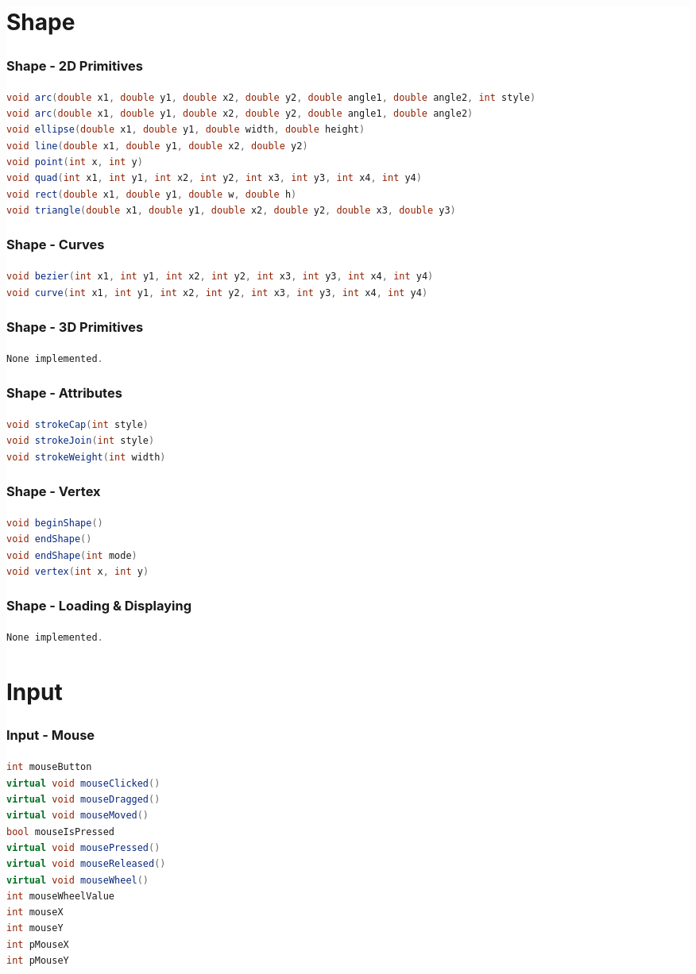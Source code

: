 # Shape

### Shape - 2D Primitives
```c#
void arc(double x1, double y1, double x2, double y2, double angle1, double angle2, int style)
void arc(double x1, double y1, double x2, double y2, double angle1, double angle2)
void ellipse(double x1, double y1, double width, double height)
void line(double x1, double y1, double x2, double y2)
void point(int x, int y)
void quad(int x1, int y1, int x2, int y2, int x3, int y3, int x4, int y4)
void rect(double x1, double y1, double w, double h)
void triangle(double x1, double y1, double x2, double y2, double x3, double y3)
```

### Shape - Curves
```c#
void bezier(int x1, int y1, int x2, int y2, int x3, int y3, int x4, int y4)
void curve(int x1, int y1, int x2, int y2, int x3, int y3, int x4, int y4)
```

### Shape - 3D Primitives
```c#
None implemented.
```

### Shape - Attributes
```c#
void strokeCap(int style)
void strokeJoin(int style)
void strokeWeight(int width) 
```

### Shape - Vertex
```c#
void beginShape()
void endShape()
void endShape(int mode)
void vertex(int x, int y)
```

### Shape - Loading & Displaying
```c#
None implemented.
```

# Input

### Input - Mouse
```c#
int mouseButton 
virtual void mouseClicked() 
virtual void mouseDragged() 
virtual void mouseMoved() 
bool mouseIsPressed 
virtual void mousePressed() 
virtual void mouseReleased() 
virtual void mouseWheel() 
int mouseWheelValue 
int mouseX 
int mouseY 
int pMouseX 
int pMouseY 
```